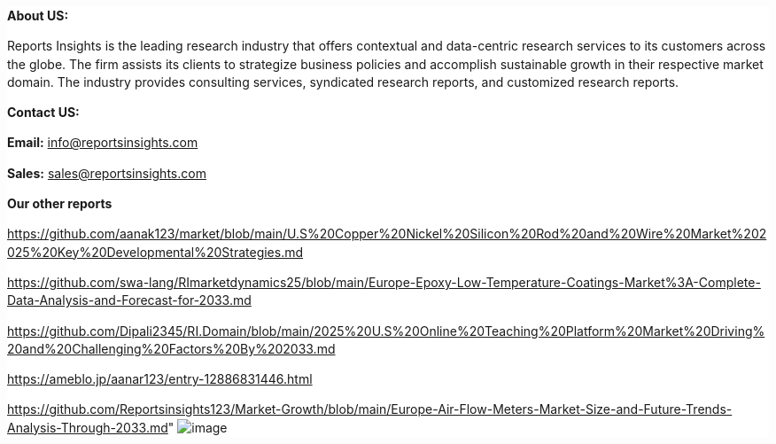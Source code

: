 <strong><strong>About US</strong>:</strong>

Reports Insights is the leading research industry that offers contextual and data-centric research services to its customers across the globe. The firm assists its clients to strategize business policies and accomplish sustainable growth in their respective market domain. The industry provides consulting services, syndicated research reports, and customized research reports.

<strong>Contact US:</strong>

<p class=""""><b>Email:</b> <a href=mailto:info@reportsinsights.com>info@reportsinsights.com</a></p>
<p class=""""><b>Sales:</b> <a href=mailto:sales@reportsinsights.com>sales@reportsinsights.com</a></p>

<strong>Our other reports</strong>

<a href=https://github.com/aanak123/market/blob/main/U.S%20Copper%20Nickel%20Silicon%20Rod%20and%20Wire%20Market%202025%20Key%20Developmental%20Strategies.md>https://github.com/aanak123/market/blob/main/U.S%20Copper%20Nickel%20Silicon%20Rod%20and%20Wire%20Market%202025%20Key%20Developmental%20Strategies.md</a>

<a href=https://github.com/swa-lang/RImarketdynamics25/blob/main/Europe-Epoxy-Low-Temperature-Coatings-Market%3A-Complete-Data-Analysis-and-Forecast-for-2033.md>https://github.com/swa-lang/RImarketdynamics25/blob/main/Europe-Epoxy-Low-Temperature-Coatings-Market%3A-Complete-Data-Analysis-and-Forecast-for-2033.md</a>

<a href=https://github.com/Dipali2345/RI.Domain/blob/main/2025%20U.S%20Online%20Teaching%20Platform%20Market%20Driving%20and%20Challenging%20Factors%20By%202033.md>https://github.com/Dipali2345/RI.Domain/blob/main/2025%20U.S%20Online%20Teaching%20Platform%20Market%20Driving%20and%20Challenging%20Factors%20By%202033.md</a>

<a href=https://ameblo.jp/aanar123/entry-12886831446.html>https://ameblo.jp/aanar123/entry-12886831446.html</a>

<a href=https://github.com/Reportsinsights123/Market-Growth/blob/main/Europe-Air-Flow-Meters-Market-Size-and-Future-Trends-Analysis-Through-2033.md>https://github.com/Reportsinsights123/Market-Growth/blob/main/Europe-Air-Flow-Meters-Market-Size-and-Future-Trends-Analysis-Through-2033.md</a>"
![image](https://github.com/user-attachments/assets/3e3f6f57-42dc-434a-ac2b-d90a173256ba)
